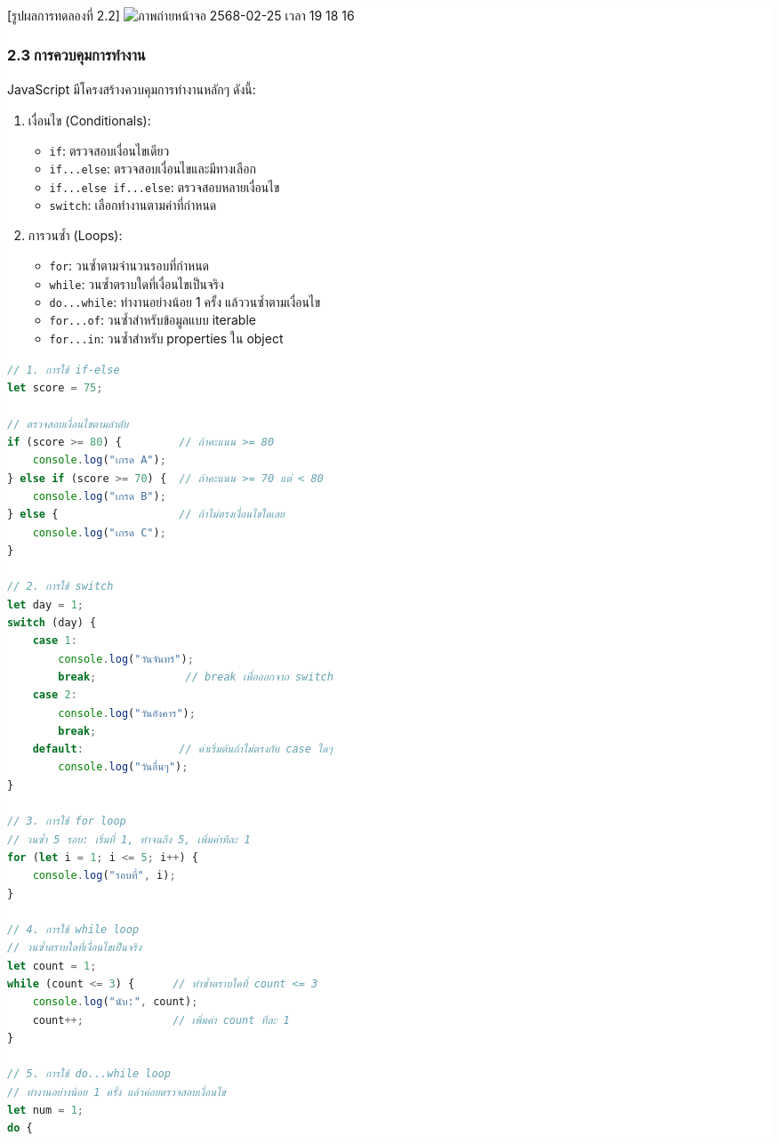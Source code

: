 [รูปผลการทดลองที่ 2.2]
<img width="329" alt="ภาพถ่ายหน้าจอ 2568-02-25 เวลา 19 18 16" src="https://github.com/user-attachments/assets/7c1c4e3b-2015-44b0-8118-40bc0d005361" />


### 2.3 การควบคุมการทำงาน

JavaScript มีโครงสร้างควบคุมการทำงานหลักๆ ดังนี้:

1. เงื่อนไข (Conditionals):
   - `if`: ตรวจสอบเงื่อนไขเดียว
   - `if...else`: ตรวจสอบเงื่อนไขและมีทางเลือก
   - `if...else if...else`: ตรวจสอบหลายเงื่อนไข
   - `switch`: เลือกทำงานตามค่าที่กำหนด

2. การวนซ้ำ (Loops):
   - `for`: วนซ้ำตามจำนวนรอบที่กำหนด
   - `while`: วนซ้ำตราบใดที่เงื่อนไขเป็นจริง
   - `do...while`: ทำงานอย่างน้อย 1 ครั้ง แล้ววนซ้ำตามเงื่อนไข
   - `for...of`: วนซ้ำสำหรับข้อมูลแบบ iterable
   - `for...in`: วนซ้ำสำหรับ properties ใน object


```javascript
// 1. การใช้ if-else
let score = 75;

// ตรวจสอบเงื่อนไขตามลำดับ
if (score >= 80) {         // ถ้าคะแนน >= 80
    console.log("เกรด A");
} else if (score >= 70) {  // ถ้าคะแนน >= 70 แต่ < 80
    console.log("เกรด B");
} else {                   // ถ้าไม่ตรงเงื่อนไขใดเลย
    console.log("เกรด C");
}

// 2. การใช้ switch
let day = 1;
switch (day) {
    case 1:
        console.log("วันจันทร์");
        break;              // break เพื่อออกจาก switch
    case 2:
        console.log("วันอังคาร");
        break;
    default:               // ค่าเริ่มต้นถ้าไม่ตรงกับ case ใดๆ
        console.log("วันอื่นๆ");
}

// 3. การใช้ for loop
// วนซ้ำ 5 รอบ: เริ่มที่ 1, ทำจนถึง 5, เพิ่มค่าทีละ 1
for (let i = 1; i <= 5; i++) {
    console.log("รอบที่", i);
}

// 4. การใช้ while loop
// วนซ้ำตราบใดที่เงื่อนไขเป็นจริง
let count = 1;
while (count <= 3) {      // ทำซ้ำตราบใดที่ count <= 3
    console.log("นับ:", count);
    count++;              // เพิ่มค่า count ทีละ 1
}

// 5. การใช้ do...while loop
// ทำงานอย่างน้อย 1 ครั้ง แล้วค่อยตรวจสอบเงื่อนไข
let num = 1;
do {
```